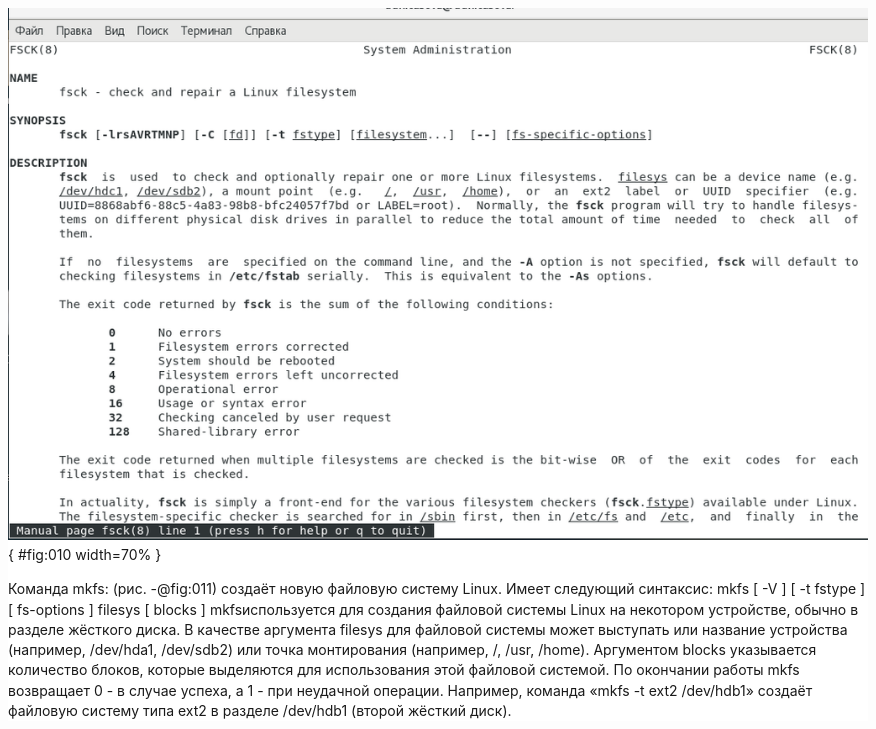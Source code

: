 ![Рисунок 10](snapshots6/lab06.10.png){ #fig:010 width=70% }

Команда mkfs: (рис. -@fig:011)
создаёт новую файловую систему Linux.
Имеет следующий синтаксис:
mkfs [ -V ] [ -t fstype ] [ fs-options ] filesys [ blocks ]
mkfsиспользуется для создания файловой системы Linux на некотором устройстве, обычно в разделе жёсткого диска. В качестве аргумента filesys для файловой системы может выступать или название устройства (например, /dev/hda1, /dev/sdb2) или точка монтирования (например, /, /usr, /home).
Аргументом blocks указывается количество блоков, которые выделяются для использования этой файловой системой.
По окончании работы mkfs возвращает 0 - в случае успеха, а 1 - при неудачной операции.
Например, команда «mkfs -t ext2 /dev/hdb1» создаёт файловую систему типа ext2 в разделе /dev/hdb1 (второй жёсткий диск).
